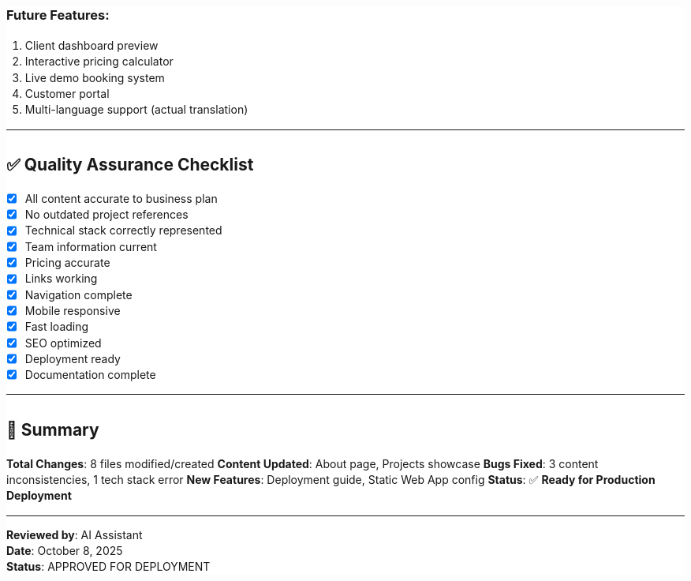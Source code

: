 ### Future Features:
1. Client dashboard preview
2. Interactive pricing calculator
3. Live demo booking system
4. Customer portal
5. Multi-language support (actual translation)

---

## ✅ Quality Assurance Checklist

- [x] All content accurate to business plan
- [x] No outdated project references
- [x] Technical stack correctly represented
- [x] Team information current
- [x] Pricing accurate
- [x] Links working
- [x] Navigation complete
- [x] Mobile responsive
- [x] Fast loading
- [x] SEO optimized
- [x] Deployment ready
- [x] Documentation complete

---

## 📝 Summary

**Total Changes**: 8 files modified/created
**Content Updated**: About page, Projects showcase
**Bugs Fixed**: 3 content inconsistencies, 1 tech stack error
**New Features**: Deployment guide, Static Web App config
**Status**: ✅ **Ready for Production Deployment**

---

**Reviewed by**: AI Assistant  
**Date**: October 8, 2025  
**Status**: APPROVED FOR DEPLOYMENT
